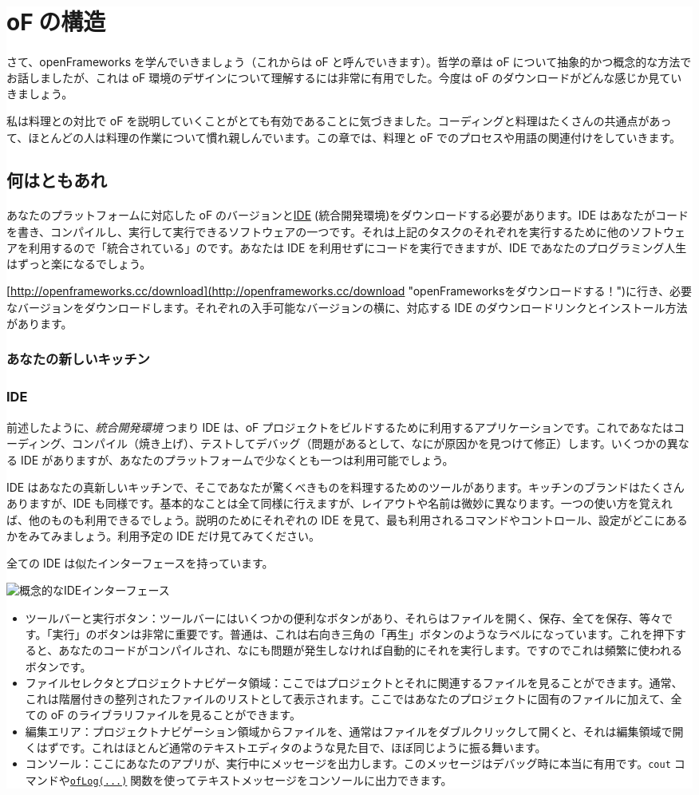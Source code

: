 

# oF の構造





さて、openFrameworks を学んでいきましょう（これからは oF と呼んでいきます）。哲学の章は oF について抽象的かつ概念的な方法でお話しましたが、これは oF 環境のデザインについて理解するには非常に有用でした。今度は oF のダウンロードがどんな感じか見ていきましょう。



私は料理との対比で oF を説明していくことがとても有効であることに気づきました。コーディングと料理はたくさんの共通点があって、ほとんどの人は料理の作業について慣れ親しんでいます。この章では、料理と oF でのプロセスや用語の関連付けをしていきます。



## 何はともあれ



あなたのプラットフォームに対応した oF のバージョンと[IDE](https://en.wikipedia.org/wiki/Integrated_development_environment "IDEのWikipedia記事") (統合開発環境)をダウンロードする必要があります。IDE はあなたがコードを書き、コンパイルし、実行して実行できるソフトウェアの一つです。それは上記のタスクのそれぞれを実行するために他のソフトウェアを利用するので「統合されている」のです。あなたは IDE を利用せずにコードを実行できますが、IDE であなたのプログラミング人生はずっと楽になるでしょう。



[http://openframeworks.cc/download](http://openframeworks.cc/download "openFrameworksをダウンロードする！")に行き、必要なバージョンをダウンロードします。それぞれの入手可能なバージョンの横に、対応する IDE のダウンロードリンクとインストール方法があります。



### あなたの新しいキッチン



### IDE



前述したように、_統合開発環境_ つまり IDE は、oF プロジェクトをビルドするために利用するアプリケーションです。これであなたはコーディング、コンパイル（焼き上げ）、テストしてデバッグ（問題があるとして、なにが原因かを見つけて修正）します。いくつかの異なる IDE がありますが、あなたのプラットフォームで少なくとも一つは利用可能でしょう。



IDE はあなたの真新しいキッチンで、そこであなたが驚くべきものを料理するためのツールがあります。キッチンのブランドはたくさんありますが、IDE も同様です。基本的なことは全て同様に行えますが、レイアウトや名前は微妙に異なります。一つの使い方を覚えれば、他のものも利用できるでしょう。説明のためにそれぞれの IDE を見て、最も利用されるコマンドやコントロール、設定がどこにあるかをみてみましょう。利用予定の IDE だけ見てみてください。



全ての IDE は似たインターフェースを持っています。



![概念的なIDEインターフェース](images/IDE_Interface.jpg "概念的なIDEインターフェース")



- ツールバーと実行ボタン：ツールバーにはいくつかの便利なボタンがあり、それらはファイルを開く、保存、全てを保存、等々です。「実行」のボタンは非常に重要です。普通は、これは右向き三角の「再生」ボタンのようなラベルになっています。これを押下すると、あなたのコードがコンパイルされ、なにも問題が発生しなければ自動的にそれを実行します。ですのでこれは頻繁に使われるボタンです。
- ファイルセレクタとプロジェクトナビゲータ領域：ここではプロジェクトとそれに関連するファイルを見ることができます。通常、これは階層付きの整列されたファイルのリストとして表示されます。ここではあなたのプロジェクトに固有のファイルに加えて、全ての oF のライブラリファイルを見ることができます。
- 編集エリア：プロジェクトナビゲーション領域からファイルを、通常はファイルをダブルクリックして開くと、それは編集領域で開くはずです。これはほとんど通常のテキストエディタのような見た目で、ほぼ同じように振る舞います。
- コンソール：ここにあなたのアプリが、実行中にメッセージを出力します。このメッセージはデバッグ時に本当に有用です。`cout` コマンドや[`ofLog(...)`](http://openframeworks.cc/documentation/utils/ofLog.html "ofLog ドキュメントページ") 関数を使ってテキストメッセージをコンソールに出力できます。
